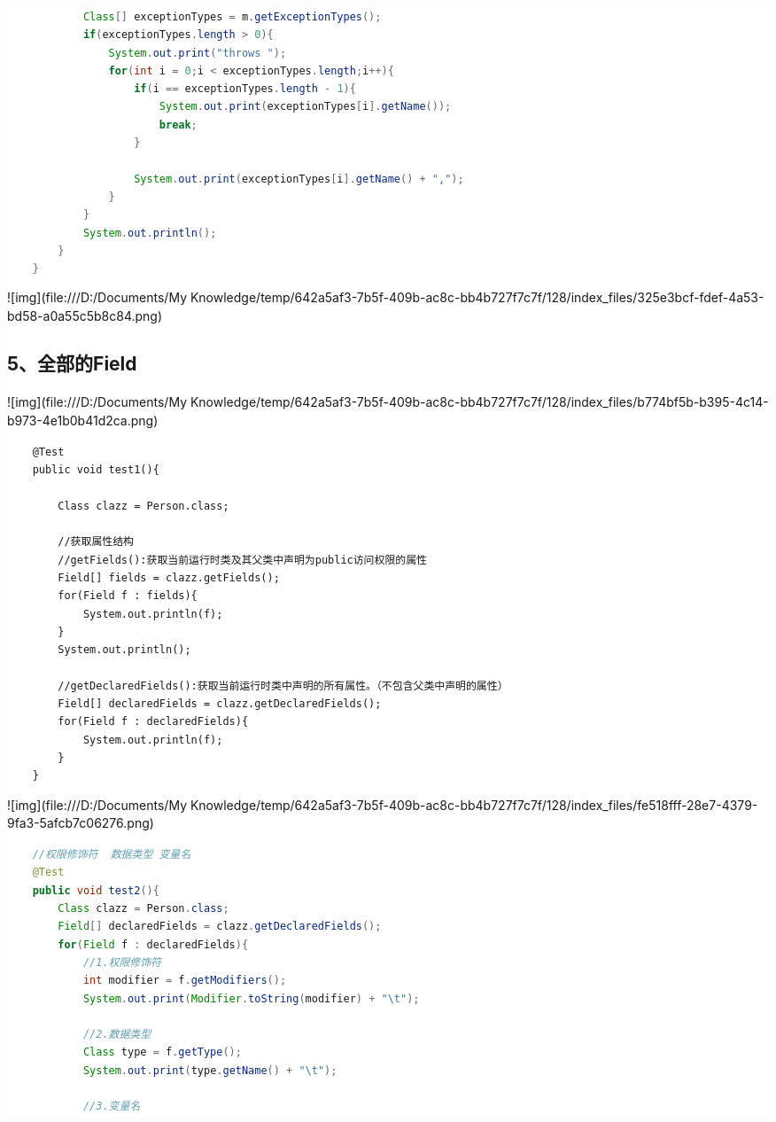 ```java
            Class[] exceptionTypes = m.getExceptionTypes();
            if(exceptionTypes.length > 0){
                System.out.print("throws ");
                for(int i = 0;i < exceptionTypes.length;i++){
                    if(i == exceptionTypes.length - 1){
                        System.out.print(exceptionTypes[i].getName());
                        break;
                    }

                    System.out.print(exceptionTypes[i].getName() + ",");
                }
            }
            System.out.println();
        }
    }
```

![img](file:///D:/Documents/My Knowledge/temp/642a5af3-7b5f-409b-ac8c-bb4b727f7c7f/128/index_files/325e3bcf-fdef-4a53-bd58-a0a55c5b8c84.png)

## 5、全部的Field

![img](file:///D:/Documents/My Knowledge/temp/642a5af3-7b5f-409b-ac8c-bb4b727f7c7f/128/index_files/b774bf5b-b395-4c14-b973-4e1b0b41d2ca.png)

```
    @Test
    public void test1(){

        Class clazz = Person.class;

        //获取属性结构
        //getFields():获取当前运行时类及其父类中声明为public访问权限的属性
        Field[] fields = clazz.getFields();
        for(Field f : fields){
            System.out.println(f);
        }
        System.out.println();

        //getDeclaredFields():获取当前运行时类中声明的所有属性。（不包含父类中声明的属性）
        Field[] declaredFields = clazz.getDeclaredFields();
        for(Field f : declaredFields){
            System.out.println(f);
        }
    }
```

![img](file:///D:/Documents/My Knowledge/temp/642a5af3-7b5f-409b-ac8c-bb4b727f7c7f/128/index_files/fe518fff-28e7-4379-9fa3-5afcb7c06276.png)

```java
    //权限修饰符  数据类型 变量名
    @Test
    public void test2(){
        Class clazz = Person.class;
        Field[] declaredFields = clazz.getDeclaredFields();
        for(Field f : declaredFields){
            //1.权限修饰符
            int modifier = f.getModifiers();
            System.out.print(Modifier.toString(modifier) + "\t");

            //2.数据类型
            Class type = f.getType();
            System.out.print(type.getName() + "\t");

            //3.变量名
```